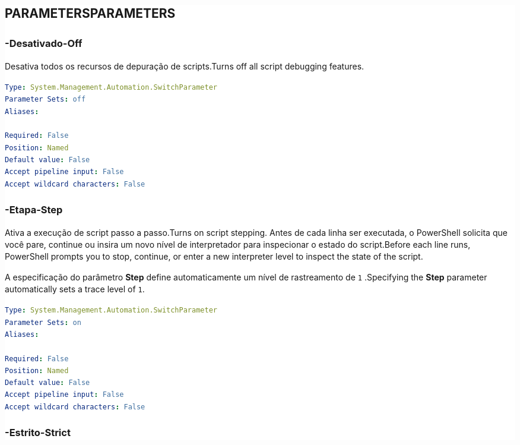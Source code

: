 ## <span data-ttu-id="f62ed-124">PARAMETERS</span><span class="sxs-lookup"><span data-stu-id="f62ed-124">PARAMETERS</span></span>

### <span data-ttu-id="f62ed-125">-Desativado</span><span class="sxs-lookup"><span data-stu-id="f62ed-125">-Off</span></span>

<span data-ttu-id="f62ed-126">Desativa todos os recursos de depuração de scripts.</span><span class="sxs-lookup"><span data-stu-id="f62ed-126">Turns off all script debugging features.</span></span>

```yaml
Type: System.Management.Automation.SwitchParameter
Parameter Sets: off
Aliases:

Required: False
Position: Named
Default value: False
Accept pipeline input: False
Accept wildcard characters: False
```

### <span data-ttu-id="f62ed-127">-Etapa</span><span class="sxs-lookup"><span data-stu-id="f62ed-127">-Step</span></span>

<span data-ttu-id="f62ed-128">Ativa a execução de script passo a passo.</span><span class="sxs-lookup"><span data-stu-id="f62ed-128">Turns on script stepping.</span></span> <span data-ttu-id="f62ed-129">Antes de cada linha ser executada, o PowerShell solicita que você pare, continue ou insira um novo nível de interpretador para inspecionar o estado do script.</span><span class="sxs-lookup"><span data-stu-id="f62ed-129">Before each line runs, PowerShell prompts you to stop, continue, or enter a new interpreter level to inspect the state of the script.</span></span>

<span data-ttu-id="f62ed-130">A especificação do parâmetro **Step** define automaticamente um nível de rastreamento de `1` .</span><span class="sxs-lookup"><span data-stu-id="f62ed-130">Specifying the **Step** parameter automatically sets a trace level of `1`.</span></span>

```yaml
Type: System.Management.Automation.SwitchParameter
Parameter Sets: on
Aliases:

Required: False
Position: Named
Default value: False
Accept pipeline input: False
Accept wildcard characters: False
```

### <span data-ttu-id="f62ed-131">-Estrito</span><span class="sxs-lookup"><span data-stu-id="f62ed-131">-Strict</span></span>
